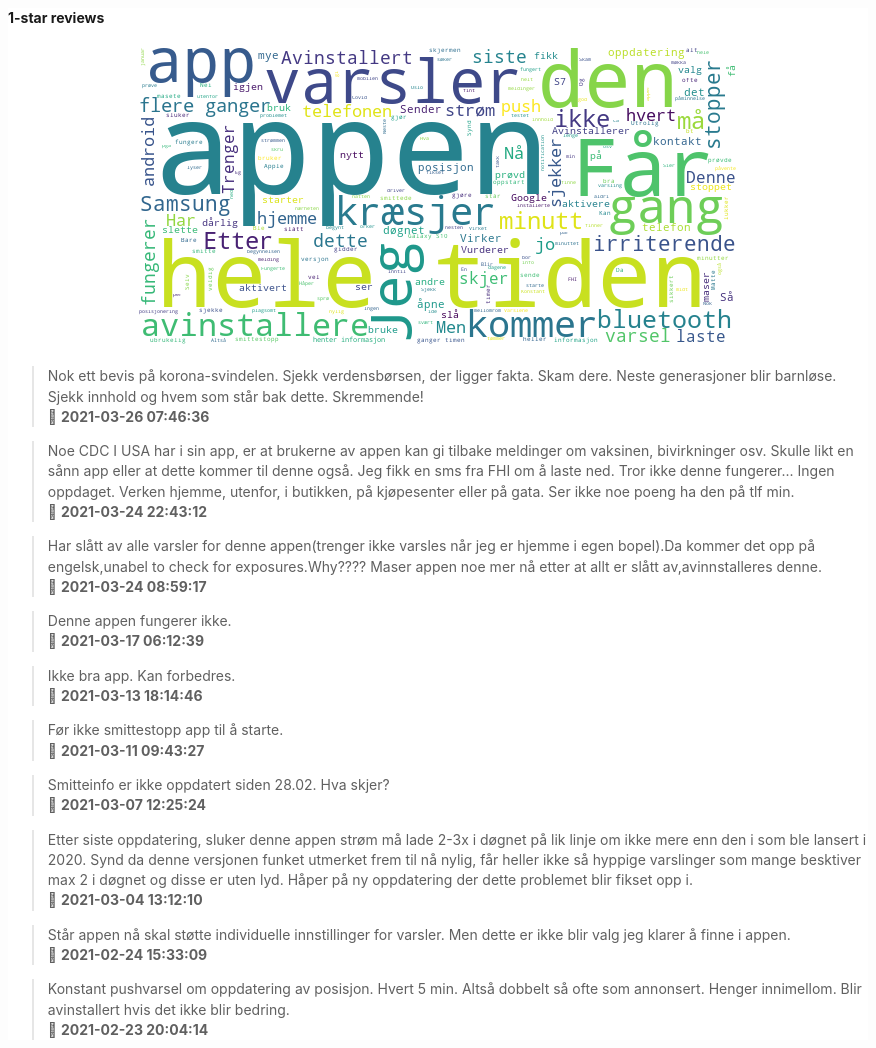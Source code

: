 #### 1-star reviews

<p align="center">
<img src="1_star_reviews_wordcloud.png" alt="no.fhi.smittestopp_exposure_notification 1 reviews"/>
</p>

> Nok ett bevis på korona-svindelen. Sjekk verdensbørsen, der ligger fakta. Skam dere. Neste generasjoner blir barnløse. Sjekk innhold og hvem som står bak dette. Skremmende!<br> :date: __2021-03-26 07:46:36__

> Noe CDC I USA har i sin app, er at brukerne av appen kan gi tilbake meldinger om vaksinen, bivirkninger osv. Skulle likt en sånn app eller at dette kommer til denne også. Jeg fikk en sms fra FHI om å laste ned. Tror ikke denne fungerer... Ingen oppdaget. Verken hjemme, utenfor, i butikken, på kjøpesenter eller på gata. Ser ikke noe poeng ha den på tlf min.<br> :date: __2021-03-24 22:43:12__

> Har slått av alle varsler for denne appen(trenger ikke varsles når jeg er hjemme i egen bopel).Da kommer det opp på engelsk,unabel to check for exposures.Why???? Maser appen noe mer nå etter at allt er slått av,avinnstalleres denne.<br> :date: __2021-03-24 08:59:17__

> Denne appen fungerer ikke.<br> :date: __2021-03-17 06:12:39__

> Ikke bra app. Kan forbedres.<br> :date: __2021-03-13 18:14:46__

> Før ikke smittestopp app til å starte.<br> :date: __2021-03-11 09:43:27__

> Smitteinfo er ikke oppdatert siden 28.02. Hva skjer?<br> :date: __2021-03-07 12:25:24__

> Etter siste oppdatering, sluker denne appen strøm må lade 2-3x i døgnet på lik linje om ikke mere enn den i som ble lansert i 2020. Synd da denne versjonen funket utmerket frem til nå nylig, får heller ikke så hyppige varslinger som mange besktiver max 2 i døgnet og disse er uten lyd. Håper på ny oppdatering der dette problemet blir fikset opp i.<br> :date: __2021-03-04 13:12:10__

> Står appen nå skal støtte individuelle innstillinger for varsler. Men dette er ikke blir valg jeg klarer å finne i appen.<br> :date: __2021-02-24 15:33:09__

> Konstant pushvarsel om oppdatering av posisjon. Hvert 5 min. Altså dobbelt så ofte som annonsert. Henger innimellom. Blir avinstallert hvis det ikke blir bedring.<br> :date: __2021-02-23 20:04:14__


